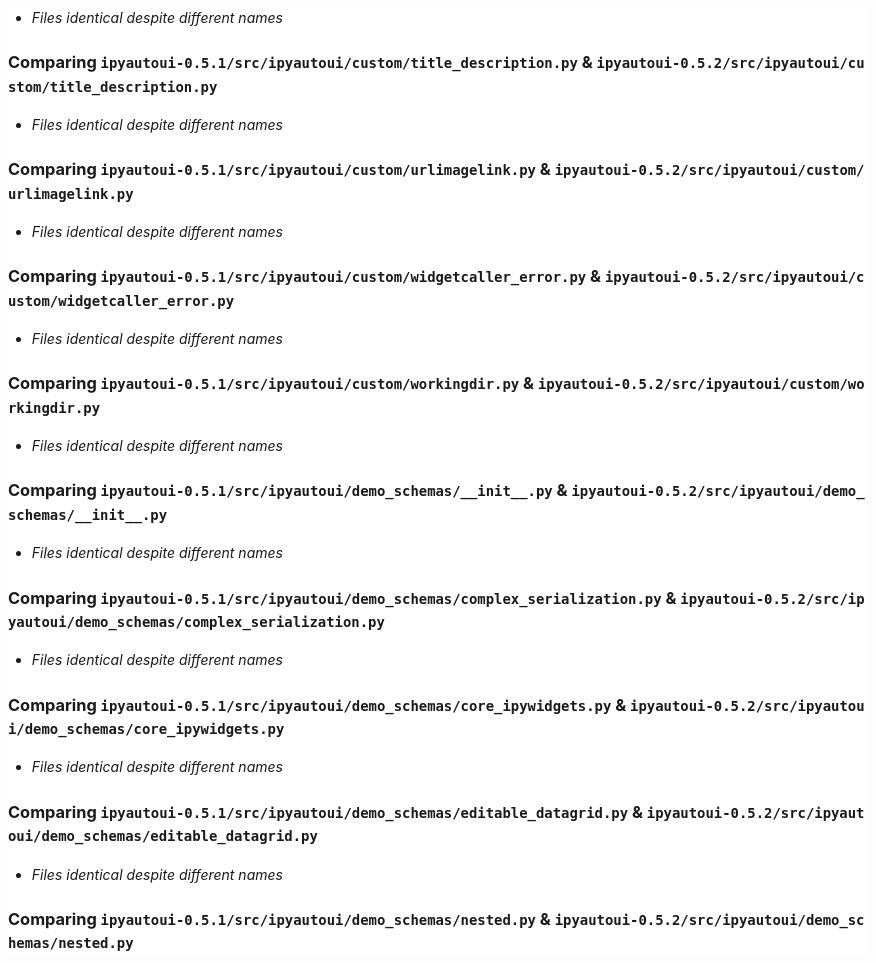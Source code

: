  * *Files identical despite different names*

### Comparing `ipyautoui-0.5.1/src/ipyautoui/custom/title_description.py` & `ipyautoui-0.5.2/src/ipyautoui/custom/title_description.py`

 * *Files identical despite different names*

### Comparing `ipyautoui-0.5.1/src/ipyautoui/custom/urlimagelink.py` & `ipyautoui-0.5.2/src/ipyautoui/custom/urlimagelink.py`

 * *Files identical despite different names*

### Comparing `ipyautoui-0.5.1/src/ipyautoui/custom/widgetcaller_error.py` & `ipyautoui-0.5.2/src/ipyautoui/custom/widgetcaller_error.py`

 * *Files identical despite different names*

### Comparing `ipyautoui-0.5.1/src/ipyautoui/custom/workingdir.py` & `ipyautoui-0.5.2/src/ipyautoui/custom/workingdir.py`

 * *Files identical despite different names*

### Comparing `ipyautoui-0.5.1/src/ipyautoui/demo_schemas/__init__.py` & `ipyautoui-0.5.2/src/ipyautoui/demo_schemas/__init__.py`

 * *Files identical despite different names*

### Comparing `ipyautoui-0.5.1/src/ipyautoui/demo_schemas/complex_serialization.py` & `ipyautoui-0.5.2/src/ipyautoui/demo_schemas/complex_serialization.py`

 * *Files identical despite different names*

### Comparing `ipyautoui-0.5.1/src/ipyautoui/demo_schemas/core_ipywidgets.py` & `ipyautoui-0.5.2/src/ipyautoui/demo_schemas/core_ipywidgets.py`

 * *Files identical despite different names*

### Comparing `ipyautoui-0.5.1/src/ipyautoui/demo_schemas/editable_datagrid.py` & `ipyautoui-0.5.2/src/ipyautoui/demo_schemas/editable_datagrid.py`

 * *Files identical despite different names*

### Comparing `ipyautoui-0.5.1/src/ipyautoui/demo_schemas/nested.py` & `ipyautoui-0.5.2/src/ipyautoui/demo_schemas/nested.py`
